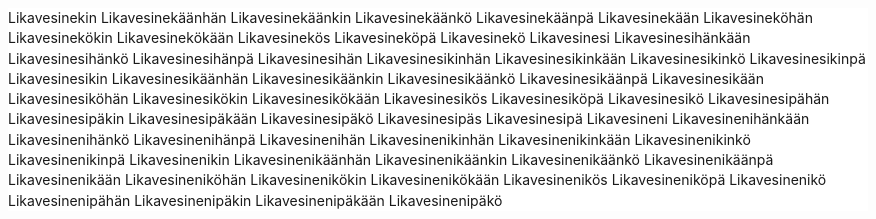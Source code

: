 Likavesinekin
Likavesinekäänhän
Likavesinekäänkin
Likavesinekäänkö
Likavesinekäänpä
Likavesinekään
Likavesineköhän
Likavesinekökin
Likavesinekökään
Likavesinekös
Likavesineköpä
Likavesinekö
Likavesinesi
Likavesinesihänkään
Likavesinesihänkö
Likavesinesihänpä
Likavesinesihän
Likavesinesikinhän
Likavesinesikinkään
Likavesinesikinkö
Likavesinesikinpä
Likavesinesikin
Likavesinesikäänhän
Likavesinesikäänkin
Likavesinesikäänkö
Likavesinesikäänpä
Likavesinesikään
Likavesinesiköhän
Likavesinesikökin
Likavesinesikökään
Likavesinesikös
Likavesinesiköpä
Likavesinesikö
Likavesinesipähän
Likavesinesipäkin
Likavesinesipäkään
Likavesinesipäkö
Likavesinesipäs
Likavesinesipä
Likavesineni
Likavesinenihänkään
Likavesinenihänkö
Likavesinenihänpä
Likavesinenihän
Likavesinenikinhän
Likavesinenikinkään
Likavesinenikinkö
Likavesinenikinpä
Likavesinenikin
Likavesinenikäänhän
Likavesinenikäänkin
Likavesinenikäänkö
Likavesinenikäänpä
Likavesinenikään
Likavesineniköhän
Likavesinenikökin
Likavesinenikökään
Likavesinenikös
Likavesineniköpä
Likavesinenikö
Likavesinenipähän
Likavesinenipäkin
Likavesinenipäkään
Likavesinenipäkö